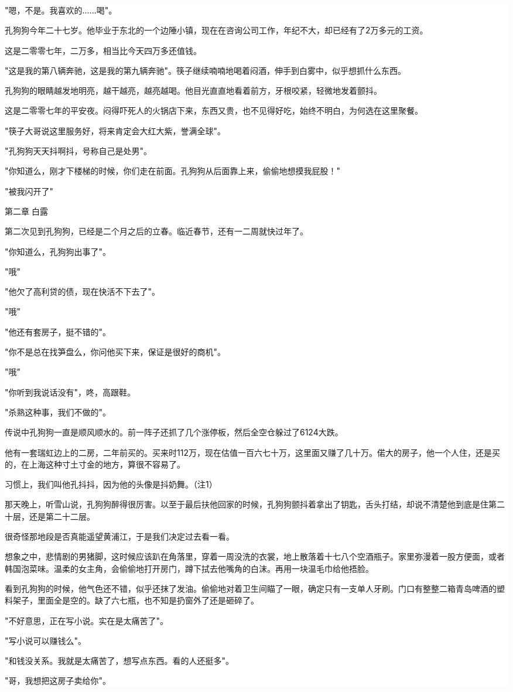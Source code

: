 "嗯，不是。我喜欢的......喝"。

孔狗狗今年二十七岁。他毕业于东北的一个边陲小镇，现在在咨询公司工作，年纪不大，却已经有了2万多元的工资。

这是二零零七年，二万多，相当比今天四万多还值钱。

"这是我的第八辆奔驰，这是我的第九辆奔驰"。筷子继续喃喃地喝着闷酒，伸手到白雾中，似乎想抓什么东西。

孔狗狗的眼睛越发地明亮，越干越亮，越亮越喝。他目光直直地看着前方，牙根咬紧，轻微地发着颤抖。

这是二零零七年的平安夜。闷得吓死人的火锅店下来，东西又贵，也不见得好吃，始终不明白，为何选在这里聚餐。

"筷子大哥说这里服务好，将来肯定会大红大紫，誉满全球"。

"孔狗狗天天抖啊抖，号称自己是处男"。

"你知道么，刚才下楼梯的时候，你们走在前面。孔狗狗从后面靠上来，偷偷地想摸我屁股！"

"被我闪开了"

第二章 白露

第二次见到孔狗狗，已经是二个月之后的立春。临近春节，还有一二周就快过年了。

"你知道么，孔狗狗出事了"。

"哦"

"他欠了高利贷的债，现在快活不下去了"。

"哦"

"他还有套房子，挺不错的"。

"你不是总在找笋盘么，你问他买下来，保证是很好的商机"。

"哦"

"你听到我说话没有"，咚，高跟鞋。

"杀熟这种事，我们不做的"。

传说中孔狗狗一直是顺风顺水的。前一阵子还抓了几个涨停板，然后全空仓躲过了6124大跌。

他有一套瑞虹边上的二房，二年前买的。买来时112万，现在估值一百六七十万，这里面又赚了几十万。偌大的房子，他一个人住，还是买的，在上海这种寸土寸金的地方，算很不容易了。

习惯上，我们叫他孔抖抖，因为他的头像是抖奶舞。（注1）

那天晚上，听雪山说，孔狗狗醉得很厉害。以至于最后扶他回家的时候，孔狗狗颤抖着拿出了钥匙，舌头打结，却说不清楚他到底是住第二十层，还是第二十二层。

很奇怪那地段是否真能遥望黄浦江，于是我们决定过去看一看。

想象之中，悲情剧的男猪脚，这时候应该趴在角落里，穿着一周没洗的衣裳，地上散落着十七八个空酒瓶子。家里弥漫着一股方便面，或者韩国泡菜味。温柔的女主角，会偷偷地打开房门，蹲下拭去他嘴角的白沫。再用一块温毛巾给他捂脸。

看到孔狗狗的时候，他气色还不错，似乎还抹了发油。偷偷地对着卫生间瞄了一眼，确定只有一支单人牙刷。门口有整整二箱青岛啤酒的塑料架子，里面全是空的。缺了六七瓶，也不知是扔窗外了还是砸碎了。

"不好意思，正在写小说。实在是太痛苦了"。

"写小说可以赚钱么"。

"和钱没关系。我就是太痛苦了，想写点东西。看的人还挺多"。

"哥，我想把这房子卖给你"。

